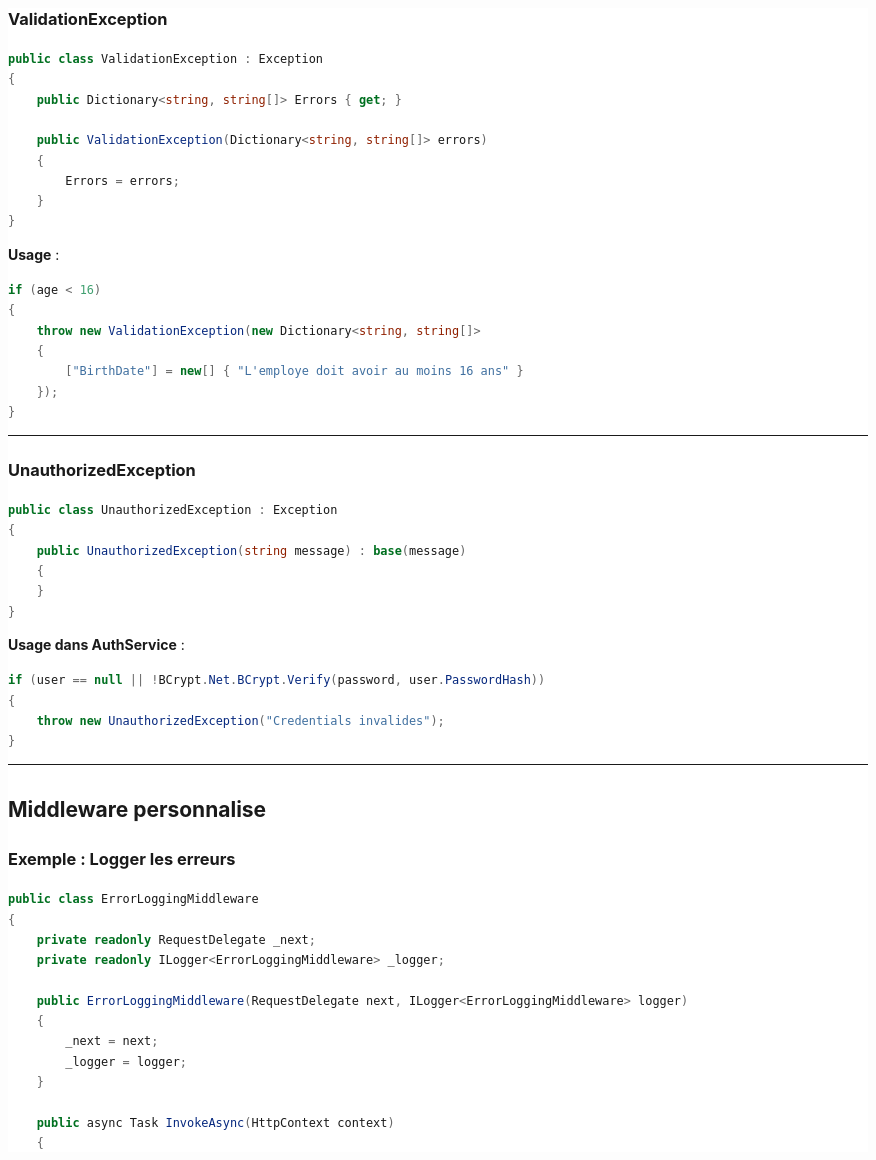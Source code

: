 ### ValidationException

```csharp
public class ValidationException : Exception
{
    public Dictionary<string, string[]> Errors { get; }
    
    public ValidationException(Dictionary<string, string[]> errors)
    {
        Errors = errors;
    }
}
```

**Usage** :
```csharp
if (age < 16)
{
    throw new ValidationException(new Dictionary<string, string[]>
    {
        ["BirthDate"] = new[] { "L'employe doit avoir au moins 16 ans" }
    });
}
```

---

### UnauthorizedException

```csharp
public class UnauthorizedException : Exception
{
    public UnauthorizedException(string message) : base(message)
    {
    }
}
```

**Usage dans AuthService** :
```csharp
if (user == null || !BCrypt.Net.BCrypt.Verify(password, user.PasswordHash))
{
    throw new UnauthorizedException("Credentials invalides");
}
```

---

## Middleware personnalise

### Exemple : Logger les erreurs

```csharp
public class ErrorLoggingMiddleware
{
    private readonly RequestDelegate _next;
    private readonly ILogger<ErrorLoggingMiddleware> _logger;
    
    public ErrorLoggingMiddleware(RequestDelegate next, ILogger<ErrorLoggingMiddleware> logger)
    {
        _next = next;
        _logger = logger;
    }
    
    public async Task InvokeAsync(HttpContext context)
    {
```